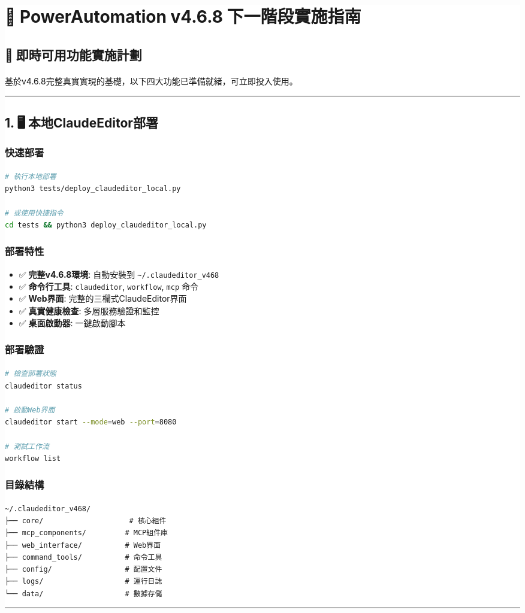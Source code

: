 # 🚀 PowerAutomation v4.6.8 下一階段實施指南

## 🎯 即時可用功能實施計劃

基於v4.6.8完整真實實現的基礎，以下四大功能已準備就緒，可立即投入使用。

---

## 1. 🖥️ 本地ClaudeEditor部署

### 快速部署
```bash
# 執行本地部署
python3 tests/deploy_claudeditor_local.py

# 或使用快捷指令
cd tests && python3 deploy_claudeditor_local.py
```

### 部署特性
- ✅ **完整v4.6.8環境**: 自動安裝到 `~/.claudeditor_v468`
- ✅ **命令行工具**: `claudeditor`, `workflow`, `mcp` 命令
- ✅ **Web界面**: 完整的三欄式ClaudeEditor界面
- ✅ **真實健康檢查**: 多層服務驗證和監控
- ✅ **桌面啟動器**: 一鍵啟動腳本

### 部署驗證
```bash
# 檢查部署狀態
claudeditor status

# 啟動Web界面
claudeditor start --mode=web --port=8080

# 測試工作流
workflow list
```

### 目錄結構
```
~/.claudeditor_v468/
├── core/                    # 核心組件
├── mcp_components/         # MCP組件庫
├── web_interface/          # Web界面
├── command_tools/          # 命令工具
├── config/                 # 配置文件
├── logs/                   # 運行日誌
└── data/                   # 數據存儲
```

---
